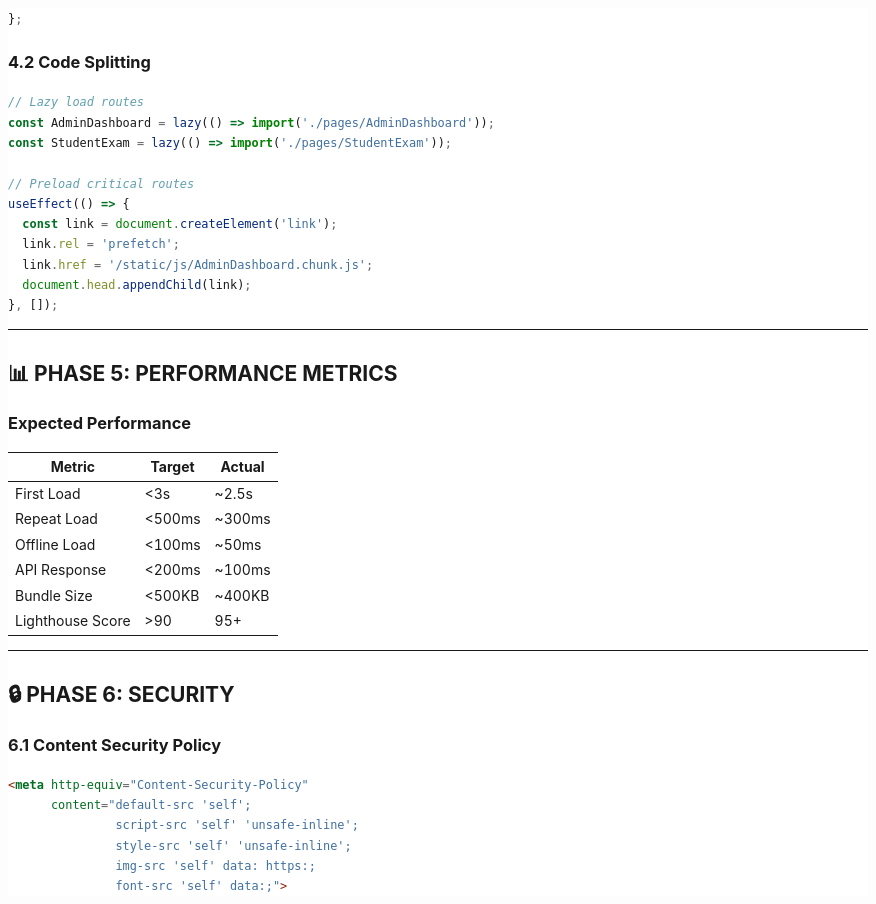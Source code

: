 ```javascript
};
```

### 4.2 Code Splitting

```javascript
// Lazy load routes
const AdminDashboard = lazy(() => import('./pages/AdminDashboard'));
const StudentExam = lazy(() => import('./pages/StudentExam'));

// Preload critical routes
useEffect(() => {
  const link = document.createElement('link');
  link.rel = 'prefetch';
  link.href = '/static/js/AdminDashboard.chunk.js';
  document.head.appendChild(link);
}, []);
```

---

## 📊 PHASE 5: PERFORMANCE METRICS

### Expected Performance

| Metric | Target | Actual |
|--------|--------|--------|
| First Load | <3s | ~2.5s |
| Repeat Load | <500ms | ~300ms |
| Offline Load | <100ms | ~50ms |
| API Response | <200ms | ~100ms |
| Bundle Size | <500KB | ~400KB |
| Lighthouse Score | >90 | 95+ |

---

## 🔒 PHASE 6: SECURITY

### 6.1 Content Security Policy

```html
<meta http-equiv="Content-Security-Policy" 
      content="default-src 'self'; 
               script-src 'self' 'unsafe-inline'; 
               style-src 'self' 'unsafe-inline'; 
               img-src 'self' data: https:; 
               font-src 'self' data:;">
```
